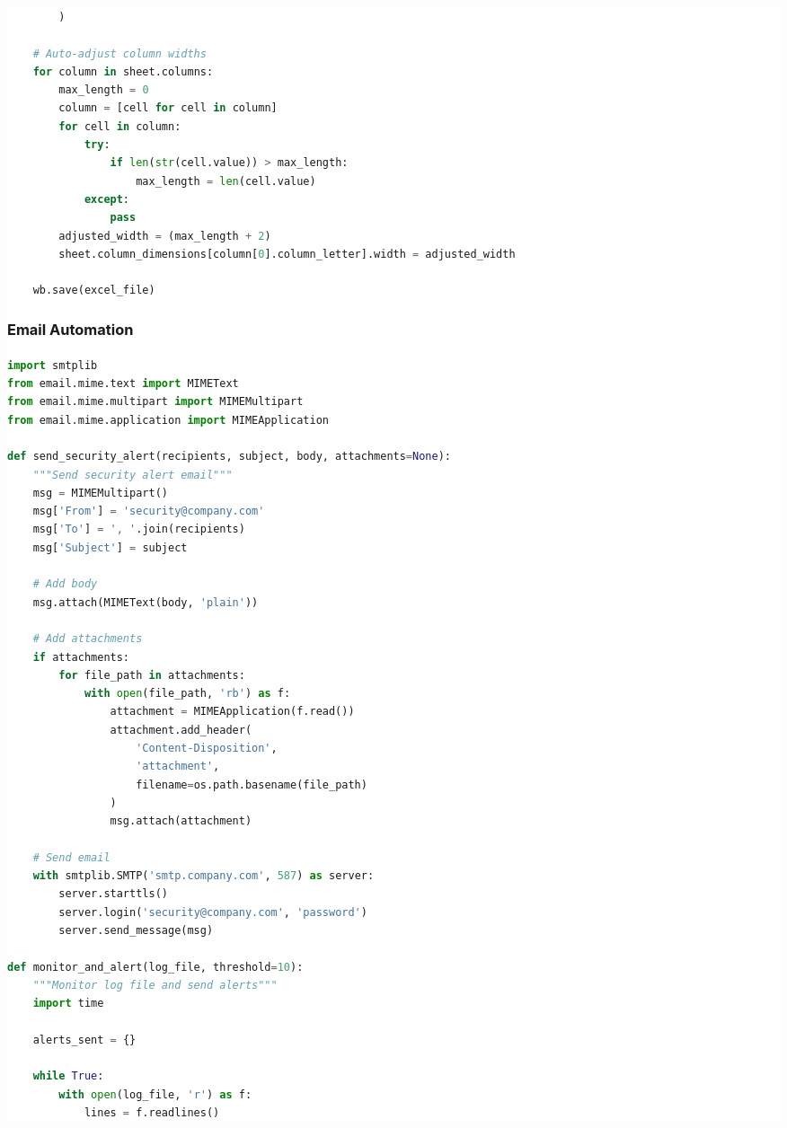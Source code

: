 ```python
        )
    
    # Auto-adjust column widths
    for column in sheet.columns:
        max_length = 0
        column = [cell for cell in column]
        for cell in column:
            try:
                if len(str(cell.value)) > max_length:
                    max_length = len(cell.value)
            except:
                pass
        adjusted_width = (max_length + 2)
        sheet.column_dimensions[column[0].column_letter].width = adjusted_width
    
    wb.save(excel_file)
```

### Email Automation

```python
import smtplib
from email.mime.text import MIMEText
from email.mime.multipart import MIMEMultipart
from email.mime.application import MIMEApplication

def send_security_alert(recipients, subject, body, attachments=None):
    """Send security alert email"""
    msg = MIMEMultipart()
    msg['From'] = 'security@company.com'
    msg['To'] = ', '.join(recipients)
    msg['Subject'] = subject
    
    # Add body
    msg.attach(MIMEText(body, 'plain'))
    
    # Add attachments
    if attachments:
        for file_path in attachments:
            with open(file_path, 'rb') as f:
                attachment = MIMEApplication(f.read())
                attachment.add_header(
                    'Content-Disposition',
                    'attachment',
                    filename=os.path.basename(file_path)
                )
                msg.attach(attachment)
    
    # Send email
    with smtplib.SMTP('smtp.company.com', 587) as server:
        server.starttls()
        server.login('security@company.com', 'password')
        server.send_message(msg)

def monitor_and_alert(log_file, threshold=10):
    """Monitor log file and send alerts"""
    import time
    
    alerts_sent = {}
    
    while True:
        with open(log_file, 'r') as f:
            lines = f.readlines()
```